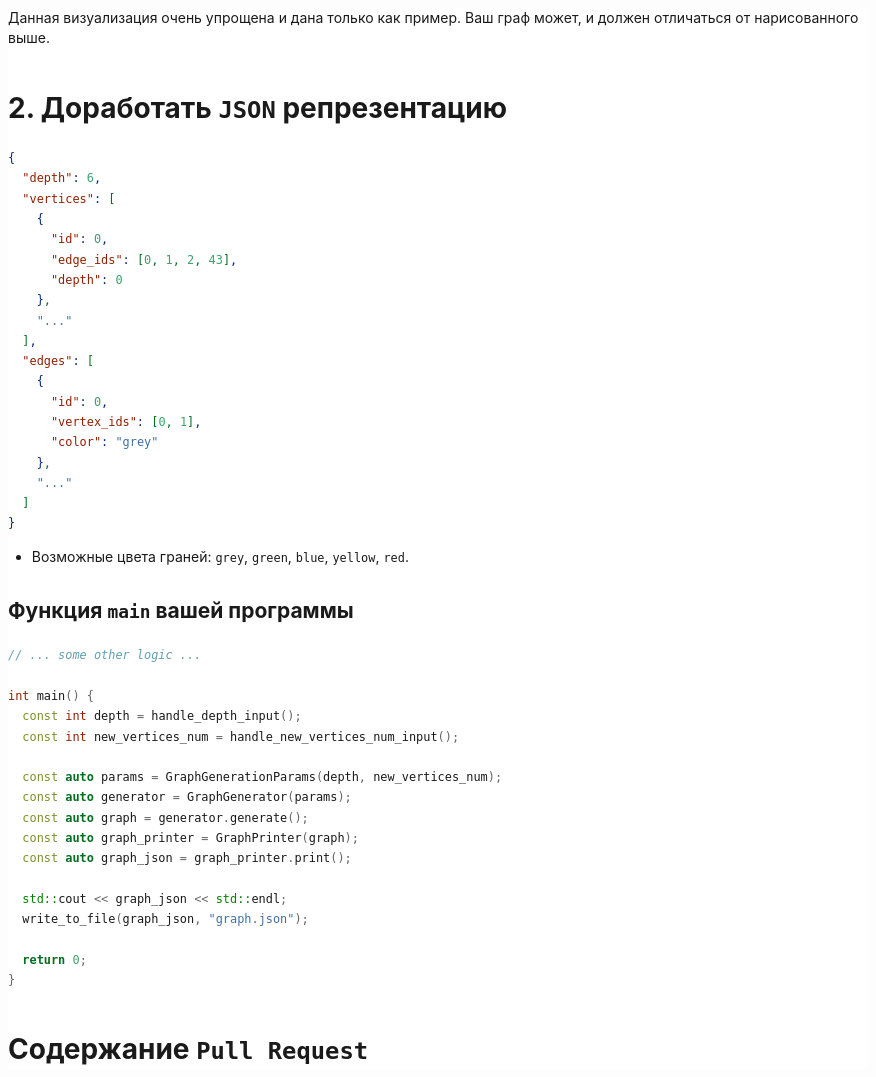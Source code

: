 Данная визуализация очень упрощена и дана только как пример. Ваш граф может, и должен отличаться от нарисованного выше.

# 2. Доработать `JSON` репрезентацию
```json
{
  "depth": 6,
  "vertices": [
    {
      "id": 0,
      "edge_ids": [0, 1, 2, 43],
      "depth": 0
    },
    "..."
  ],
  "edges": [
    {
      "id": 0,
      "vertex_ids": [0, 1],
      "color": "grey"
    },
    "..."
  ]
}
```

- Возможные цвета граней: `grey`, `green`, `blue`, `yellow`, `red`.

## Функция `main` вашей программы

```cpp
// ... some other logic ...

int main() {
  const int depth = handle_depth_input();
  const int new_vertices_num = handle_new_vertices_num_input();

  const auto params = GraphGenerationParams(depth, new_vertices_num);
  const auto generator = GraphGenerator(params);
  const auto graph = generator.generate();
  const auto graph_printer = GraphPrinter(graph);
  const auto graph_json = graph_printer.print();

  std::cout << graph_json << std::endl;
  write_to_file(graph_json, "graph.json");

  return 0;
}
```

# Содержание `Pull Request`
